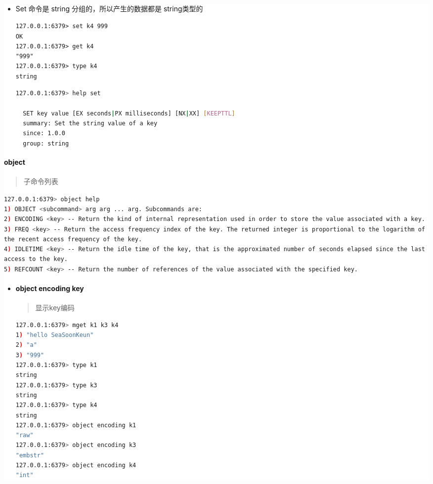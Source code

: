 - Set 命令是 string 分组的，所以产生的数据都是 string类型的

  ```
  127.0.0.1:6379> set k4 999
  OK
  127.0.0.1:6379> get k4
  "999"
  127.0.0.1:6379> type k4
  string
  ```

  ```bash
  127.0.0.1:6379> help set
  
    SET key value [EX seconds|PX milliseconds] [NX|XX] [KEEPTTL]
    summary: Set the string value of a key
    since: 1.0.0
    group: string
  ```

#### object

> 子命令列表

```bash
127.0.0.1:6379> object help
1) OBJECT <subcommand> arg arg ... arg. Subcommands are:
2) ENCODING <key> -- Return the kind of internal representation used in order to store the value associated with a key.
3) FREQ <key> -- Return the access frequency index of the key. The returned integer is proportional to the logarithm of the recent access frequency of the key.
4) IDLETIME <key> -- Return the idle time of the key, that is the approximated number of seconds elapsed since the last access to the key.
5) REFCOUNT <key> -- Return the number of references of the value associated with the specified key.
```

- #### **object encoding key**

  > 显示key编码

  ```bash
  127.0.0.1:6379> mget k1 k3 k4
  1) "hello SeaSoonKeun"
  2) "a"
  3) "999"
  127.0.0.1:6379> type k1
  string
  127.0.0.1:6379> type k3
  string
  127.0.0.1:6379> type k4
  string
  127.0.0.1:6379> object encoding k1
  "raw"
  127.0.0.1:6379> object encoding k3
  "embstr"
  127.0.0.1:6379> object encoding k4
  "int"
  ```
